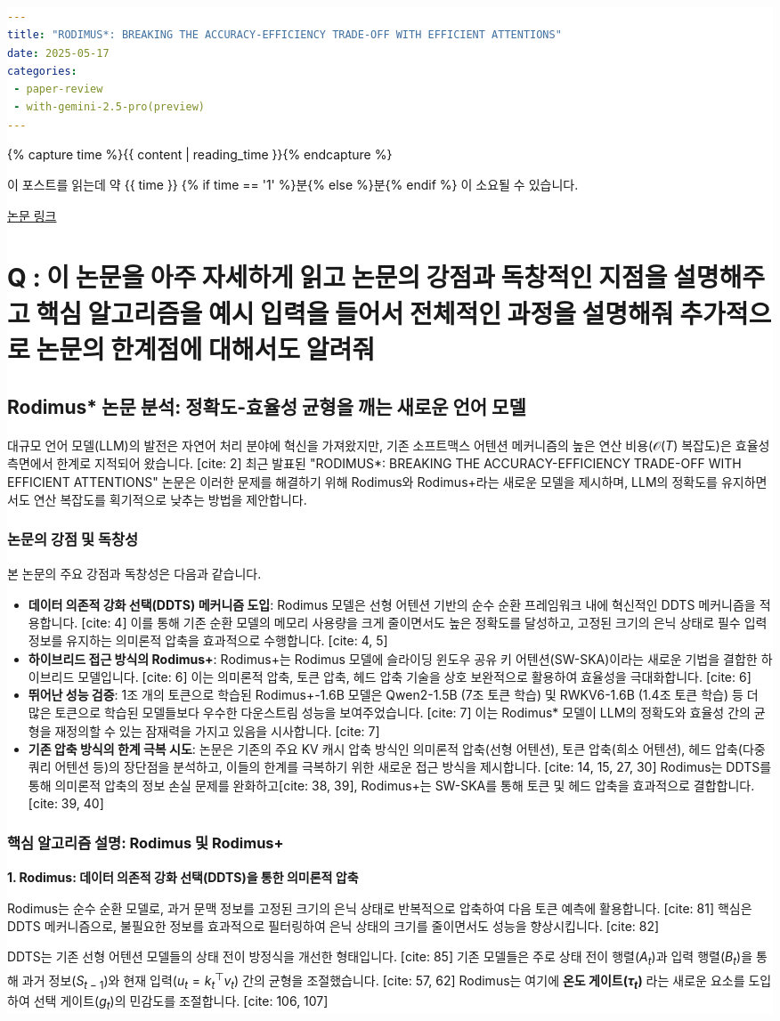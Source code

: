```yaml
---
title: "RODIMUS*: BREAKING THE ACCURACY-EFFICIENCY TRADE-OFF WITH EFFICIENT ATTENTIONS"
date: 2025-05-17
categories:
 - paper-review
 - with-gemini-2.5-pro(preview) 
---
```


{% capture time %}{{ content | reading_time }}{% endcapture %}
   <p>이 포스트를 읽는데 약 {{ time }} {% if time == '1' %}분{% else %}분{% endif %} 이 소요될 수 있습니다.</p>

[논문 링크](https://arxiv.org/abs/2410.06577v1)

# Q : 이 논문을 아주 자세하게 읽고 논문의 강점과 독창적인 지점을 설명해주고 핵심 알고리즘을 예시 입력을 들어서 전체적인 과정을 설명해줘 추가적으로 논문의 한계점에 대해서도 알려줘



## Rodimus* 논문 분석: 정확도-효율성 균형을 깨는 새로운 언어 모델

대규모 언어 모델(LLM)의 발전은 자연어 처리 분야에 혁신을 가져왔지만, 기존 소프트맥스 어텐션 메커니즘의 높은 연산 비용($\mathcal{O}(T)$ 복잡도)은 효율성 측면에서 한계로 지적되어 왔습니다. [cite: 2] 최근 발표된 "RODIMUS*: BREAKING THE ACCURACY-EFFICIENCY TRADE-OFF WITH EFFICIENT ATTENTIONS" 논문은 이러한 문제를 해결하기 위해 Rodimus와 Rodimus+라는 새로운 모델을 제시하며, LLM의 정확도를 유지하면서도 연산 복잡도를 획기적으로 낮추는 방법을 제안합니다.

### 논문의 강점 및 독창성

본 논문의 주요 강점과 독창성은 다음과 같습니다.

* **데이터 의존적 강화 선택(DDTS) 메커니즘 도입**: Rodimus 모델은 선형 어텐션 기반의 순수 순환 프레임워크 내에 혁신적인 DDTS 메커니즘을 적용합니다. [cite: 4] 이를 통해 기존 순환 모델의 메모리 사용량을 크게 줄이면서도 높은 정확도를 달성하고, 고정된 크기의 은닉 상태로 필수 입력 정보를 유지하는 의미론적 압축을 효과적으로 수행합니다. [cite: 4, 5]
* **하이브리드 접근 방식의 Rodimus+**: Rodimus+는 Rodimus 모델에 슬라이딩 윈도우 공유 키 어텐션(SW-SKA)이라는 새로운 기법을 결합한 하이브리드 모델입니다. [cite: 6] 이는 의미론적 압축, 토큰 압축, 헤드 압축 기술을 상호 보완적으로 활용하여 효율성을 극대화합니다. [cite: 6]
* **뛰어난 성능 검증**: 1조 개의 토큰으로 학습된 Rodimus+-1.6B 모델은 Qwen2-1.5B (7조 토큰 학습) 및 RWKV6-1.6B (1.4조 토큰 학습) 등 더 많은 토큰으로 학습된 모델들보다 우수한 다운스트림 성능을 보여주었습니다. [cite: 7] 이는 Rodimus* 모델이 LLM의 정확도와 효율성 간의 균형을 재정의할 수 있는 잠재력을 가지고 있음을 시사합니다. [cite: 7]
* **기존 압축 방식의 한계 극복 시도**: 논문은 기존의 주요 KV 캐시 압축 방식인 의미론적 압축(선형 어텐션), 토큰 압축(희소 어텐션), 헤드 압축(다중 쿼리 어텐션 등)의 장단점을 분석하고, 이들의 한계를 극복하기 위한 새로운 접근 방식을 제시합니다. [cite: 14, 15, 27, 30] Rodimus는 DDTS를 통해 의미론적 압축의 정보 손실 문제를 완화하고[cite: 38, 39], Rodimus+는 SW-SKA를 통해 토큰 및 헤드 압축을 효과적으로 결합합니다. [cite: 39, 40]

### 핵심 알고리즘 설명: Rodimus 및 Rodimus+

**1. Rodimus: 데이터 의존적 강화 선택(DDTS)을 통한 의미론적 압축**

Rodimus는 순수 순환 모델로, 과거 문맥 정보를 고정된 크기의 은닉 상태로 반복적으로 압축하여 다음 토큰 예측에 활용합니다. [cite: 81] 핵심은 DDTS 메커니즘으로, 불필요한 정보를 효과적으로 필터링하여 은닉 상태의 크기를 줄이면서도 성능을 향상시킵니다. [cite: 82]

DDTS는 기존 선형 어텐션 모델들의 상태 전이 방정식을 개선한 형태입니다. [cite: 85] 기존 모델들은 주로 상태 전이 행렬($A_t$)과 입력 행렬($B_t$)을 통해 과거 정보($S_{t-1}$)와 현재 입력($u_t = k_t^{\top}v_t$) 간의 균형을 조절했습니다. [cite: 57, 62] Rodimus는 여기에 **온도 게이트($\tau_t$)** 라는 새로운 요소를 도입하여 선택 게이트($g_t$)의 민감도를 조절합니다. [cite: 106, 107]
